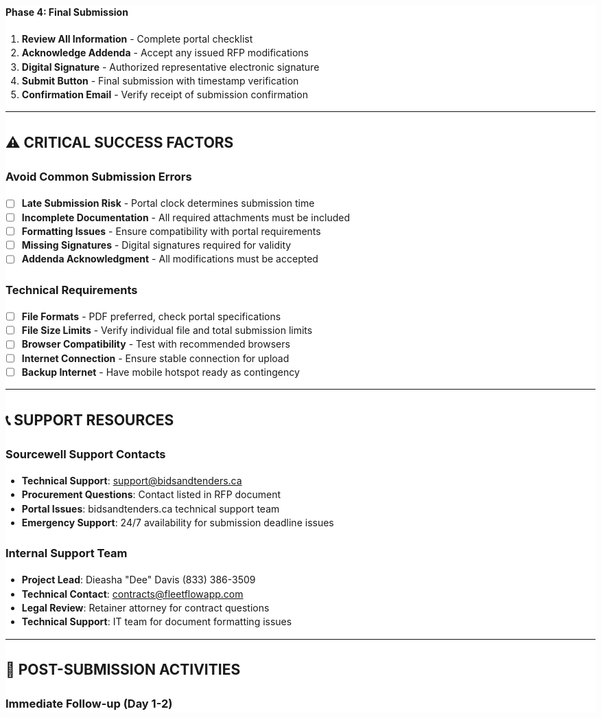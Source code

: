 #### **Phase 4: Final Submission**

1. **Review All Information** - Complete portal checklist
2. **Acknowledge Addenda** - Accept any issued RFP modifications
3. **Digital Signature** - Authorized representative electronic signature
4. **Submit Button** - Final submission with timestamp verification
5. **Confirmation Email** - Verify receipt of submission confirmation

---

## ⚠️ CRITICAL SUCCESS FACTORS

### **Avoid Common Submission Errors**

- [ ] **Late Submission Risk** - Portal clock determines submission time
- [ ] **Incomplete Documentation** - All required attachments must be included
- [ ] **Formatting Issues** - Ensure compatibility with portal requirements
- [ ] **Missing Signatures** - Digital signatures required for validity
- [ ] **Addenda Acknowledgment** - All modifications must be accepted

### **Technical Requirements**

- [ ] **File Formats** - PDF preferred, check portal specifications
- [ ] **File Size Limits** - Verify individual file and total submission limits
- [ ] **Browser Compatibility** - Test with recommended browsers
- [ ] **Internet Connection** - Ensure stable connection for upload
- [ ] **Backup Internet** - Have mobile hotspot ready as contingency

---

## 📞 SUPPORT RESOURCES

### **Sourcewell Support Contacts**

- **Technical Support**: support@bidsandtenders.ca
- **Procurement Questions**: Contact listed in RFP document
- **Portal Issues**: bidsandtenders.ca technical support team
- **Emergency Support**: 24/7 availability for submission deadline issues

### **Internal Support Team**

- **Project Lead**: Dieasha "Dee" Davis (833) 386-3509
- **Technical Contact**: contracts@fleetflowapp.com
- **Legal Review**: Retainer attorney for contract questions
- **Technical Support**: IT team for document formatting issues

---

## 🎯 POST-SUBMISSION ACTIVITIES

### **Immediate Follow-up (Day 1-2)**
